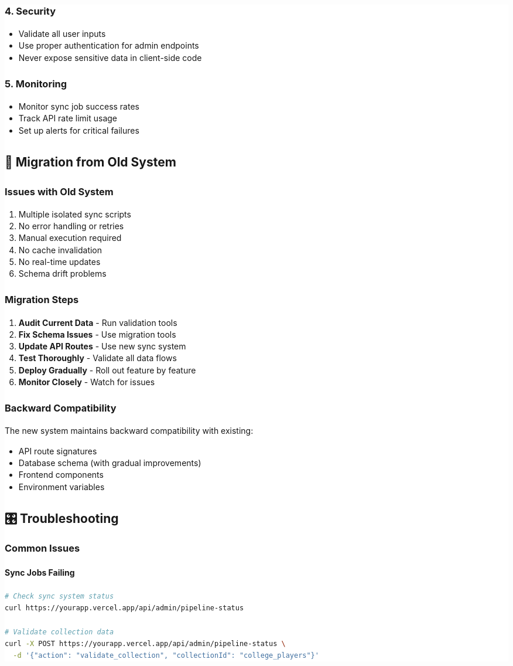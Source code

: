 ### 4. Security
- Validate all user inputs
- Use proper authentication for admin endpoints
- Never expose sensitive data in client-side code

### 5. Monitoring
- Monitor sync job success rates
- Track API rate limit usage
- Set up alerts for critical failures

## 🔄 Migration from Old System

### Issues with Old System
1. Multiple isolated sync scripts
2. No error handling or retries
3. Manual execution required
4. No cache invalidation
5. No real-time updates
6. Schema drift problems

### Migration Steps
1. **Audit Current Data** - Run validation tools
2. **Fix Schema Issues** - Use migration tools
3. **Update API Routes** - Use new sync system
4. **Test Thoroughly** - Validate all data flows
5. **Deploy Gradually** - Roll out feature by feature
6. **Monitor Closely** - Watch for issues

### Backward Compatibility
The new system maintains backward compatibility with existing:
- API route signatures
- Database schema (with gradual improvements)
- Frontend components
- Environment variables

## 🎛️ Troubleshooting

### Common Issues

#### Sync Jobs Failing
```bash
# Check sync system status
curl https://yourapp.vercel.app/api/admin/pipeline-status

# Validate collection data
curl -X POST https://yourapp.vercel.app/api/admin/pipeline-status \
  -d '{"action": "validate_collection", "collectionId": "college_players"}'
```
